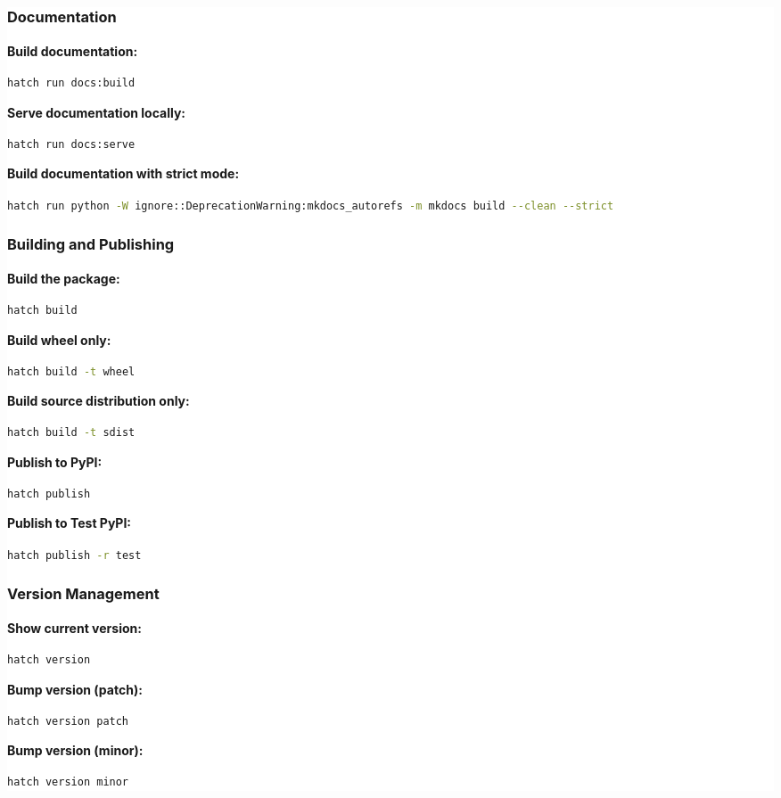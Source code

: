 ### Documentation

**Build documentation:**
```bash
hatch run docs:build
```

**Serve documentation locally:**
```bash
hatch run docs:serve
```

**Build documentation with strict mode:**
```bash
hatch run python -W ignore::DeprecationWarning:mkdocs_autorefs -m mkdocs build --clean --strict
```

### Building and Publishing

**Build the package:**
```bash
hatch build
```

**Build wheel only:**
```bash
hatch build -t wheel
```

**Build source distribution only:**
```bash
hatch build -t sdist
```

**Publish to PyPI:**
```bash
hatch publish
```

**Publish to Test PyPI:**
```bash
hatch publish -r test
```

### Version Management

**Show current version:**
```bash
hatch version
```

**Bump version (patch):**
```bash
hatch version patch
```

**Bump version (minor):**
```bash
hatch version minor
```

